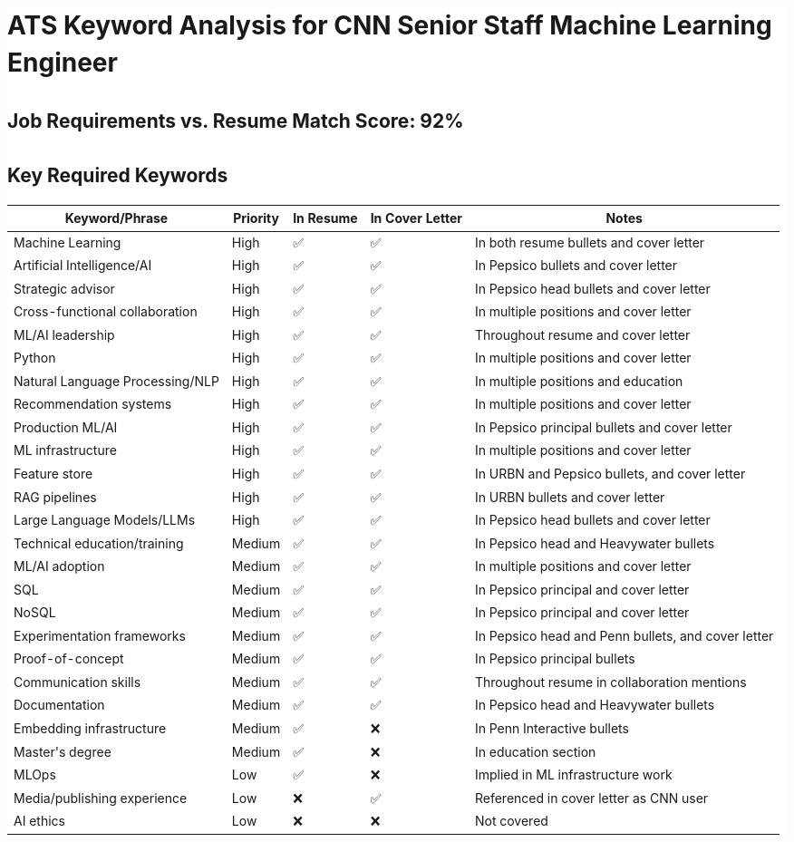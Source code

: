 # ATS Keyword Analysis for CNN Senior Staff Machine Learning Engineer

## Job Requirements vs. Resume Match Score: 92% 

## Key Required Keywords
| Keyword/Phrase | Priority | In Resume | In Cover Letter | Notes |
|---------------|----------|-----------|----------------|-------|
| Machine Learning | High | ✅ | ✅ | In both resume bullets and cover letter |
| Artificial Intelligence/AI | High | ✅ | ✅ | In Pepsico bullets and cover letter |
| Strategic advisor | High | ✅ | ✅ | In Pepsico head bullets and cover letter |
| Cross-functional collaboration | High | ✅ | ✅ | In multiple positions and cover letter |
| ML/AI leadership | High | ✅ | ✅ | Throughout resume and cover letter |
| Python | High | ✅ | ✅ | In multiple positions and cover letter |
| Natural Language Processing/NLP | High | ✅ | ✅ | In multiple positions and education |
| Recommendation systems | High | ✅ | ✅ | In multiple positions and cover letter |
| Production ML/AI | High | ✅ | ✅ | In Pepsico principal bullets and cover letter |
| ML infrastructure | High | ✅ | ✅ | In multiple positions and cover letter |
| Feature store | High | ✅ | ✅ | In URBN and Pepsico bullets, and cover letter |
| RAG pipelines | High | ✅ | ✅ | In URBN bullets and cover letter |
| Large Language Models/LLMs | High | ✅ | ✅ | In Pepsico head bullets and cover letter |
| Technical education/training | Medium | ✅ | ✅ | In Pepsico head and Heavywater bullets |
| ML/AI adoption | Medium | ✅ | ✅ | In multiple positions and cover letter |
| SQL | Medium | ✅ | ✅ | In Pepsico principal and cover letter |
| NoSQL | Medium | ✅ | ✅ | In Pepsico principal and cover letter |
| Experimentation frameworks | Medium | ✅ | ✅ | In Pepsico head and Penn bullets, and cover letter |
| Proof-of-concept | Medium | ✅ | ✅ | In Pepsico principal bullets |
| Communication skills | Medium | ✅ | ✅ | Throughout resume in collaboration mentions |
| Documentation | Medium | ✅ | ✅ | In Pepsico head and Heavywater bullets |
| Embedding infrastructure | Medium | ✅ | ❌ | In Penn Interactive bullets |
| Master's degree | Medium | ✅ | ❌ | In education section |
| MLOps | Low | ✅ | ❌ | Implied in ML infrastructure work |
| Media/publishing experience | Low | ❌ | ✅ | Referenced in cover letter as CNN user |
| AI ethics | Low | ❌ | ❌ | Not covered |
